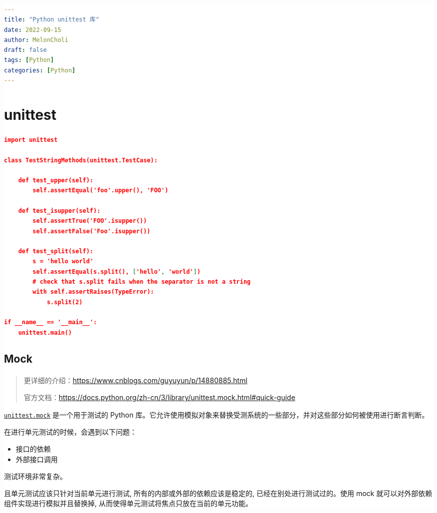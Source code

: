 ```yaml
---
title: "Python unittest 库"
date: 2022-09-15
author: MelonCholi
draft: false
tags: [Python]
categories: [Python]
---
```


# unittest

```json
import unittest

class TestStringMethods(unittest.TestCase):

    def test_upper(self):
        self.assertEqual('foo'.upper(), 'FOO')

    def test_isupper(self):
        self.assertTrue('FOO'.isupper())
        self.assertFalse('Foo'.isupper())

    def test_split(self):
        s = 'hello world'
        self.assertEqual(s.split(), ['hello', 'world'])
        # check that s.split fails when the separator is not a string
        with self.assertRaises(TypeError):
            s.split(2)

if __name__ == '__main__':
    unittest.main()
```

## Mock

> 更详细的介绍：https://www.cnblogs.com/guyuyun/p/14880885.html
>
> 官方文档：https://docs.python.org/zh-cn/3/library/unittest.mock.html#quick-guide

[`unittest.mock`](https://docs.python.org/zh-cn/3/library/unittest.mock.html#module-unittest.mock) 是一个用于测试的 Python 库。它允许使用模拟对象来替换受测系统的一些部分，并对这些部分如何被使用进行断言判断。

在进行单元测试的时候，会遇到以下问题：

- 接口的依赖
- 外部接口调用

测试环境非常复杂。

且单元测试应该只针对当前单元进行测试, 所有的内部或外部的依赖应该是稳定的, 已经在别处进行测试过的。使用 mock 就可以对外部依赖组件实现进行模拟并且替换掉, 从而使得单元测试将焦点只放在当前的单元功能。
